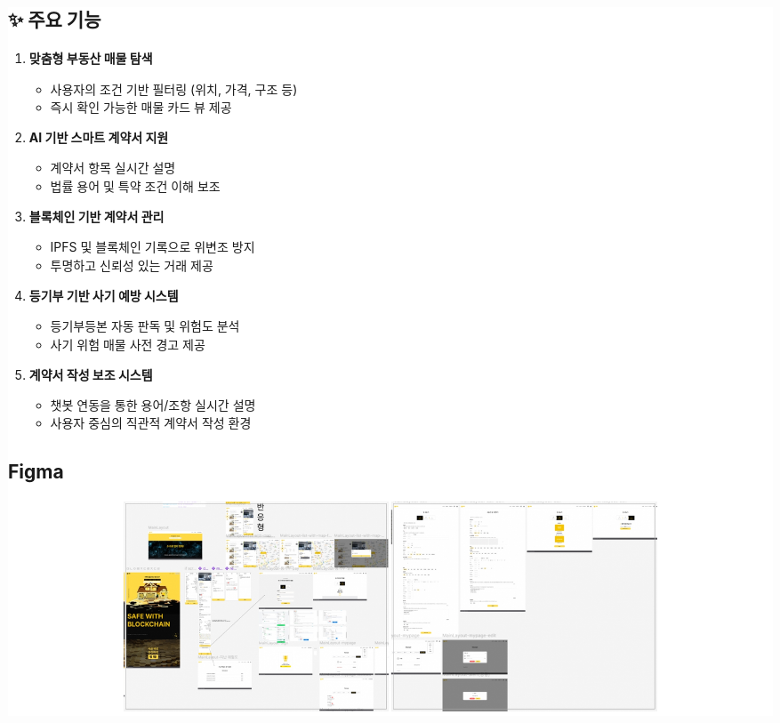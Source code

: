 ## ✨ 주요 기능

1. **맞춤형 부동산 매물 탐색**  
   - 사용자의 조건 기반 필터링 (위치, 가격, 구조 등)
   - 즉시 확인 가능한 매물 카드 뷰 제공

2. **AI 기반 스마트 계약서 지원**  
   - 계약서 항목 실시간 설명
   - 법률 용어 및 특약 조건 이해 보조

3. **블록체인 기반 계약서 관리**  
   - IPFS 및 블록체인 기록으로 위변조 방지
   - 투명하고 신뢰성 있는 거래 제공

4. **등기부 기반 사기 예방 시스템**  
   - 등기부등본 자동 판독 및 위험도 분석
   - 사기 위험 매물 사전 경고 제공

5. **계약서 작성 보조 시스템**  
   - 챗봇 연동을 통한 용어/조항 실시간 설명
   - 사용자 중심의 직관적 계약서 작성 환경

## Figma

<p align="center">
  <img src="./images/bangjwo_figma.jpg" alt="Figma Design" width="600"/>